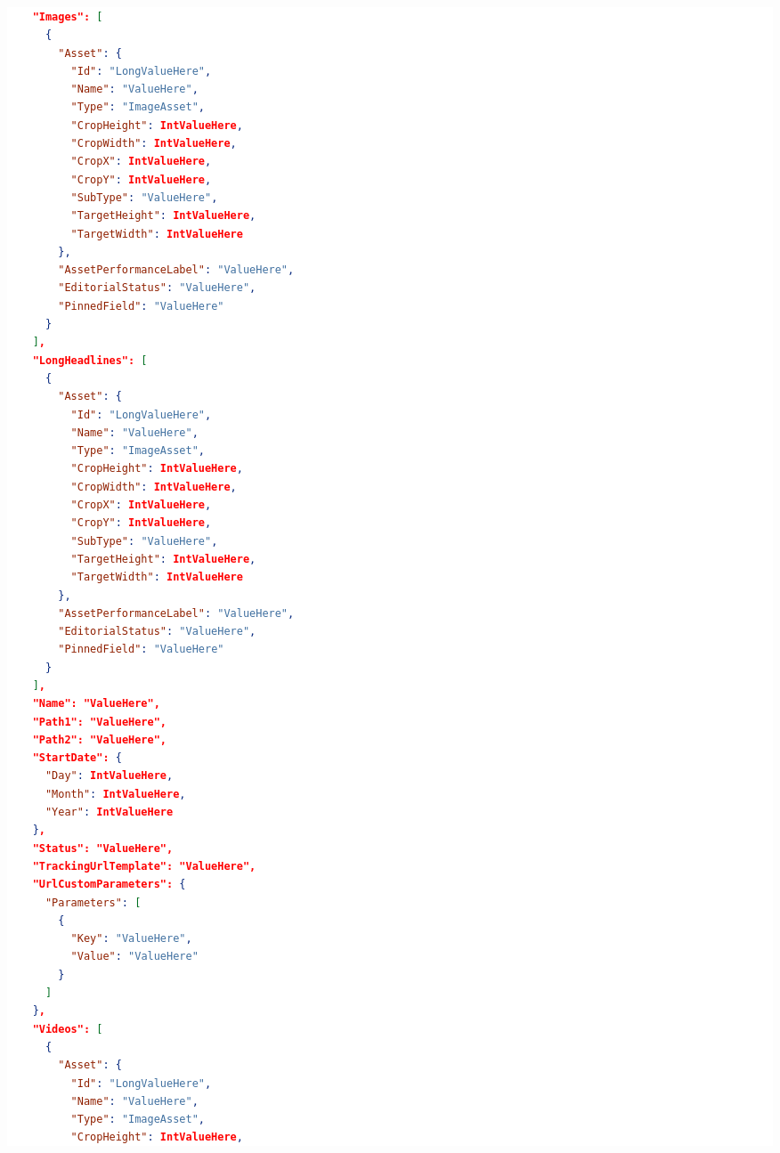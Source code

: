 ```json
    "Images": [
      {
        "Asset": {
          "Id": "LongValueHere",
          "Name": "ValueHere",
          "Type": "ImageAsset",
          "CropHeight": IntValueHere,
          "CropWidth": IntValueHere,
          "CropX": IntValueHere,
          "CropY": IntValueHere,
          "SubType": "ValueHere",
          "TargetHeight": IntValueHere,
          "TargetWidth": IntValueHere
        },
        "AssetPerformanceLabel": "ValueHere",
        "EditorialStatus": "ValueHere",
        "PinnedField": "ValueHere"
      }
    ],
    "LongHeadlines": [
      {
        "Asset": {
          "Id": "LongValueHere",
          "Name": "ValueHere",
          "Type": "ImageAsset",
          "CropHeight": IntValueHere,
          "CropWidth": IntValueHere,
          "CropX": IntValueHere,
          "CropY": IntValueHere,
          "SubType": "ValueHere",
          "TargetHeight": IntValueHere,
          "TargetWidth": IntValueHere
        },
        "AssetPerformanceLabel": "ValueHere",
        "EditorialStatus": "ValueHere",
        "PinnedField": "ValueHere"
      }
    ],
    "Name": "ValueHere",
    "Path1": "ValueHere",
    "Path2": "ValueHere",
    "StartDate": {
      "Day": IntValueHere,
      "Month": IntValueHere,
      "Year": IntValueHere
    },
    "Status": "ValueHere",
    "TrackingUrlTemplate": "ValueHere",
    "UrlCustomParameters": {
      "Parameters": [
        {
          "Key": "ValueHere",
          "Value": "ValueHere"
        }
      ]
    },
    "Videos": [
      {
        "Asset": {
          "Id": "LongValueHere",
          "Name": "ValueHere",
          "Type": "ImageAsset",
          "CropHeight": IntValueHere,
```
